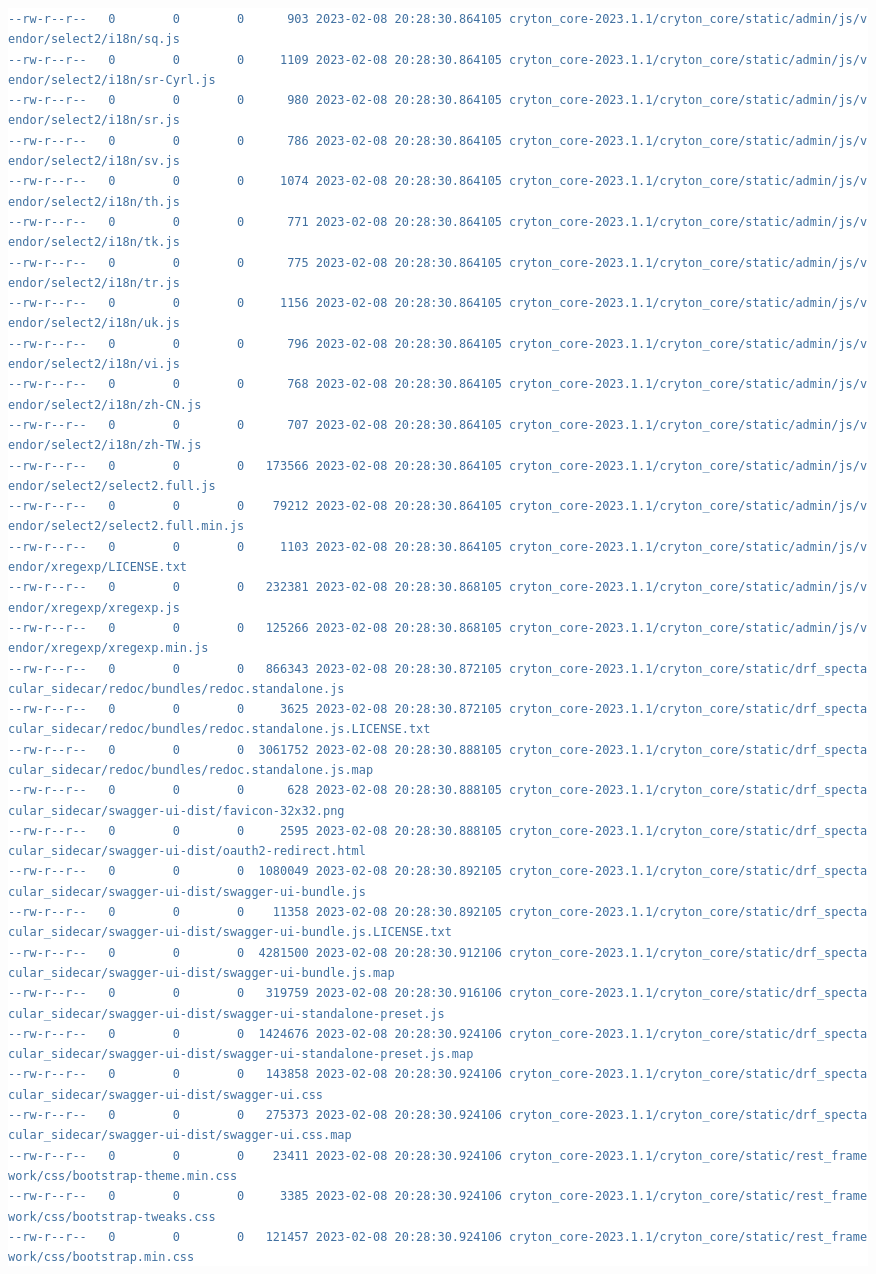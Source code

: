 ```diff
--rw-r--r--   0        0        0      903 2023-02-08 20:28:30.864105 cryton_core-2023.1.1/cryton_core/static/admin/js/vendor/select2/i18n/sq.js
--rw-r--r--   0        0        0     1109 2023-02-08 20:28:30.864105 cryton_core-2023.1.1/cryton_core/static/admin/js/vendor/select2/i18n/sr-Cyrl.js
--rw-r--r--   0        0        0      980 2023-02-08 20:28:30.864105 cryton_core-2023.1.1/cryton_core/static/admin/js/vendor/select2/i18n/sr.js
--rw-r--r--   0        0        0      786 2023-02-08 20:28:30.864105 cryton_core-2023.1.1/cryton_core/static/admin/js/vendor/select2/i18n/sv.js
--rw-r--r--   0        0        0     1074 2023-02-08 20:28:30.864105 cryton_core-2023.1.1/cryton_core/static/admin/js/vendor/select2/i18n/th.js
--rw-r--r--   0        0        0      771 2023-02-08 20:28:30.864105 cryton_core-2023.1.1/cryton_core/static/admin/js/vendor/select2/i18n/tk.js
--rw-r--r--   0        0        0      775 2023-02-08 20:28:30.864105 cryton_core-2023.1.1/cryton_core/static/admin/js/vendor/select2/i18n/tr.js
--rw-r--r--   0        0        0     1156 2023-02-08 20:28:30.864105 cryton_core-2023.1.1/cryton_core/static/admin/js/vendor/select2/i18n/uk.js
--rw-r--r--   0        0        0      796 2023-02-08 20:28:30.864105 cryton_core-2023.1.1/cryton_core/static/admin/js/vendor/select2/i18n/vi.js
--rw-r--r--   0        0        0      768 2023-02-08 20:28:30.864105 cryton_core-2023.1.1/cryton_core/static/admin/js/vendor/select2/i18n/zh-CN.js
--rw-r--r--   0        0        0      707 2023-02-08 20:28:30.864105 cryton_core-2023.1.1/cryton_core/static/admin/js/vendor/select2/i18n/zh-TW.js
--rw-r--r--   0        0        0   173566 2023-02-08 20:28:30.864105 cryton_core-2023.1.1/cryton_core/static/admin/js/vendor/select2/select2.full.js
--rw-r--r--   0        0        0    79212 2023-02-08 20:28:30.864105 cryton_core-2023.1.1/cryton_core/static/admin/js/vendor/select2/select2.full.min.js
--rw-r--r--   0        0        0     1103 2023-02-08 20:28:30.864105 cryton_core-2023.1.1/cryton_core/static/admin/js/vendor/xregexp/LICENSE.txt
--rw-r--r--   0        0        0   232381 2023-02-08 20:28:30.868105 cryton_core-2023.1.1/cryton_core/static/admin/js/vendor/xregexp/xregexp.js
--rw-r--r--   0        0        0   125266 2023-02-08 20:28:30.868105 cryton_core-2023.1.1/cryton_core/static/admin/js/vendor/xregexp/xregexp.min.js
--rw-r--r--   0        0        0   866343 2023-02-08 20:28:30.872105 cryton_core-2023.1.1/cryton_core/static/drf_spectacular_sidecar/redoc/bundles/redoc.standalone.js
--rw-r--r--   0        0        0     3625 2023-02-08 20:28:30.872105 cryton_core-2023.1.1/cryton_core/static/drf_spectacular_sidecar/redoc/bundles/redoc.standalone.js.LICENSE.txt
--rw-r--r--   0        0        0  3061752 2023-02-08 20:28:30.888105 cryton_core-2023.1.1/cryton_core/static/drf_spectacular_sidecar/redoc/bundles/redoc.standalone.js.map
--rw-r--r--   0        0        0      628 2023-02-08 20:28:30.888105 cryton_core-2023.1.1/cryton_core/static/drf_spectacular_sidecar/swagger-ui-dist/favicon-32x32.png
--rw-r--r--   0        0        0     2595 2023-02-08 20:28:30.888105 cryton_core-2023.1.1/cryton_core/static/drf_spectacular_sidecar/swagger-ui-dist/oauth2-redirect.html
--rw-r--r--   0        0        0  1080049 2023-02-08 20:28:30.892105 cryton_core-2023.1.1/cryton_core/static/drf_spectacular_sidecar/swagger-ui-dist/swagger-ui-bundle.js
--rw-r--r--   0        0        0    11358 2023-02-08 20:28:30.892105 cryton_core-2023.1.1/cryton_core/static/drf_spectacular_sidecar/swagger-ui-dist/swagger-ui-bundle.js.LICENSE.txt
--rw-r--r--   0        0        0  4281500 2023-02-08 20:28:30.912106 cryton_core-2023.1.1/cryton_core/static/drf_spectacular_sidecar/swagger-ui-dist/swagger-ui-bundle.js.map
--rw-r--r--   0        0        0   319759 2023-02-08 20:28:30.916106 cryton_core-2023.1.1/cryton_core/static/drf_spectacular_sidecar/swagger-ui-dist/swagger-ui-standalone-preset.js
--rw-r--r--   0        0        0  1424676 2023-02-08 20:28:30.924106 cryton_core-2023.1.1/cryton_core/static/drf_spectacular_sidecar/swagger-ui-dist/swagger-ui-standalone-preset.js.map
--rw-r--r--   0        0        0   143858 2023-02-08 20:28:30.924106 cryton_core-2023.1.1/cryton_core/static/drf_spectacular_sidecar/swagger-ui-dist/swagger-ui.css
--rw-r--r--   0        0        0   275373 2023-02-08 20:28:30.924106 cryton_core-2023.1.1/cryton_core/static/drf_spectacular_sidecar/swagger-ui-dist/swagger-ui.css.map
--rw-r--r--   0        0        0    23411 2023-02-08 20:28:30.924106 cryton_core-2023.1.1/cryton_core/static/rest_framework/css/bootstrap-theme.min.css
--rw-r--r--   0        0        0     3385 2023-02-08 20:28:30.924106 cryton_core-2023.1.1/cryton_core/static/rest_framework/css/bootstrap-tweaks.css
--rw-r--r--   0        0        0   121457 2023-02-08 20:28:30.924106 cryton_core-2023.1.1/cryton_core/static/rest_framework/css/bootstrap.min.css
```